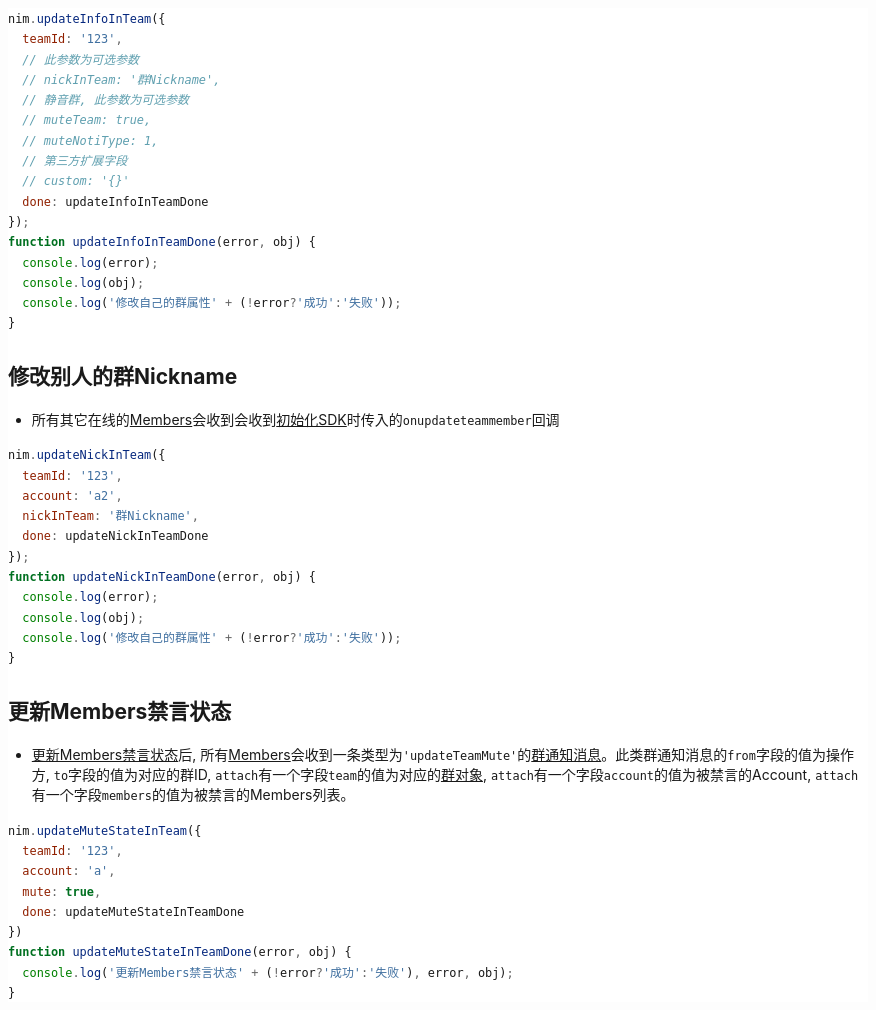 ```javascript
nim.updateInfoInTeam({
  teamId: '123',
  // 此参数为可选参数
  // nickInTeam: '群Nickname',
  // 静音群, 此参数为可选参数
  // muteTeam: true,
  // muteNotiType: 1,
  // 第三方扩展字段
  // custom: '{}'
  done: updateInfoInTeamDone
});
function updateInfoInTeamDone(error, obj) {
  console.log(error);
  console.log(obj);
  console.log('修改自己的群属性' + (!error?'成功':'失败'));
}
```

## <span id="修改别人的群Nickname">修改别人的群Nickname</span>

- 所有其它在线的[Members](/docs/product/IM即时通讯/SDK开发集成/Web开发集成/群组功能#Members对象)会收到会收到[初始化SDK](/docs/product/IM即时通讯/SDK开发集成/Web开发集成/初始化)时传入的`onupdateteammember`回调

```javascript
nim.updateNickInTeam({
  teamId: '123',
  account: 'a2',
  nickInTeam: '群Nickname',
  done: updateNickInTeamDone
});
function updateNickInTeamDone(error, obj) {
  console.log(error);
  console.log(obj);
  console.log('修改自己的群属性' + (!error?'成功':'失败'));
}
```

## <span id="更新Members禁言状态">更新Members禁言状态</span>

- [更新Members禁言状态](/docs/product/IM即时通讯/SDK开发集成/Web开发集成/群组功能#更新Members禁言状态)后, 所有[Members](/docs/product/IM即时通讯/SDK开发集成/Web开发集成/群组功能#Members对象)会收到一条类型为`'updateTeamMute'`的[群通知消息](/docs/product/IM即时通讯/SDK开发集成/Web开发集成/消息收发#群通知消息)。此类群通知消息的`from`字段的值为操作方, `to`字段的值为对应的群ID, `attach`有一个字段`team`的值为对应的[群对象](/docs/product/IM即时通讯/SDK开发集成/Web开发集成/群组功能#群对象), `attach`有一个字段`account`的值为被禁言的Account, `attach`有一个字段`members`的值为被禁言的Members列表。

```javascript
nim.updateMuteStateInTeam({
  teamId: '123',
  account: 'a',
  mute: true,
  done: updateMuteStateInTeamDone
})
function updateMuteStateInTeamDone(error, obj) {
  console.log('更新Members禁言状态' + (!error?'成功':'失败'), error, obj);
}
```
